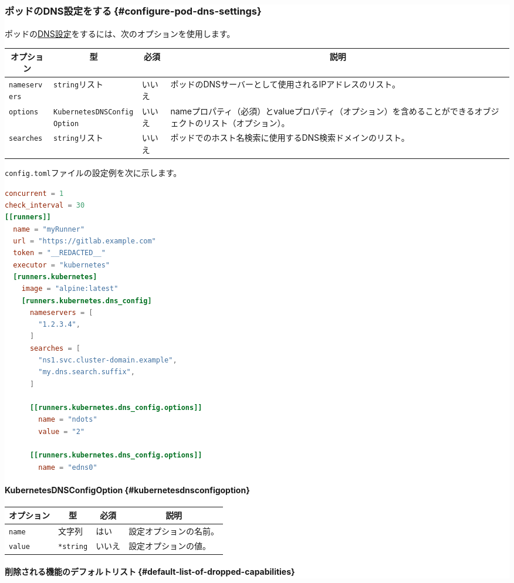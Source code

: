 ### ポッドのDNS設定をする {#configure-pod-dns-settings}

ポッドの[DNS設定](https://kubernetes.io/docs/concepts/services-networking/dns-pod-service/#pod-dns-config)をするには、次のオプションを使用します。

| オプション        | 型                        | 必須 | 説明 |
|---------------|-----------------------------|----------|-------------|
| `nameservers` | `string`リスト               | いいえ       | ポッドのDNSサーバーとして使用されるIPアドレスのリスト。 |
| `options`     | `KubernetesDNSConfigOption` | いいえ       | nameプロパティ（必須）とvalueプロパティ（オプション）を含めることができるオブジェクトのリスト（オプション）。 |
| `searches`    | `string`リスト              | いいえ       | ポッドでのホスト名検索に使用するDNS検索ドメインのリスト。 |

`config.toml`ファイルの設定例を次に示します。

```toml
concurrent = 1
check_interval = 30
[[runners]]
  name = "myRunner"
  url = "https://gitlab.example.com"
  token = "__REDACTED__"
  executor = "kubernetes"
  [runners.kubernetes]
    image = "alpine:latest"
    [runners.kubernetes.dns_config]
      nameservers = [
        "1.2.3.4",
      ]
      searches = [
        "ns1.svc.cluster-domain.example",
        "my.dns.search.suffix",
      ]

      [[runners.kubernetes.dns_config.options]]
        name = "ndots"
        value = "2"

      [[runners.kubernetes.dns_config.options]]
        name = "edns0"
```

#### KubernetesDNSConfigOption {#kubernetesdnsconfigoption}

| オプション  | 型      | 必須 | 説明 |
|---------|-----------|----------|-------------|
| `name`  | 文字列    | はい      | 設定オプションの名前。 |
| `value` | `*string` | いいえ       | 設定オプションの値。 |

#### 削除される機能のデフォルトリスト {#default-list-of-dropped-capabilities}
